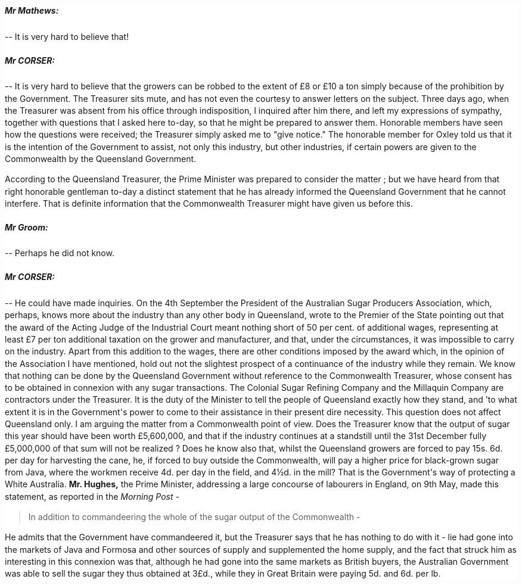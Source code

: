 ##### Mr Mathews:

-- It is very hard to believe that! 

##### Mr CORSER:

-- It is very hard to believe that the growers can be robbed to the extent of £8 or £10 a ton simply because of the prohibition by the Government. The Treasurer sits mute, and has not even the courtesy to answer letters on the subject. Three days ago, when the Treasurer was absent from his office through indisposition, I inquired after him there, and left my expressions of sympathy, together with questions that I asked here to-day, so that he might be prepared to answer them. Honorable members have seen how the questions were received; the Treasurer simply asked me to "give notice." The honorable member for Oxley told us that it is the intention of the Government to assist, not only this industry, but other industries, if certain powers are given to the Commonwealth by the Queensland Government. 

According to the Queensland Treasurer, the Prime Minister was prepared to consider the matter ; but we have heard from that right honorable gentleman to-day a distinct statement that he has already informed the Queensland Government that he cannot interfere. That is definite information that the Commonwealth Treasurer might have given us before this. 

##### Mr Groom:

-- Perhaps he did not know. 

##### Mr CORSER:

-- He could have made inquiries. On the 4th September the  President  of the Australian Sugar Producers Association, which, perhaps, knows more about the industry than any other body in Queensland, wrote to the Premier of the State pointing out that the award of the Acting Judge of the Industrial Court meant nothing short of 50 per cent. of additional wages, representing at least £7 per ton additional taxation on the grower and manufacturer, and that, under the circumstances, it was impossible to carry on the industry. Apart from this addition to the wages, there are other conditions imposed by the award which, in the opinion of the Association I have mentioned, hold out not the slightest prospect of a continuance of the industry while they remain. We know that nothing can be done by the Queensland Government without reference to the Commonwealth Treasurer, whose consent has to be obtained in connexion with any sugar transactions. The Colonial Sugar Refining Company and the Millaquin Company are contractors under the Treasurer. It is the duty of the Minister to tell the people of Queensland exactly how they stand, and 'to what extent it is in the Government's power to come to their assistance in their present dire necessity. This question does not affect Queensland only. I am arguing the matter from a Commonwealth point of view. Does the Treasurer know that the output of sugar this year should have been worth £5,600,000, and that if the industry continues at a standstill until the 31st December fully £5,000,000 of that sum will not be realized ? Does he know also that, whilst the Queensland growers are forced to pay 15s. 6d. per day for harvesting the cane, he, if forced to buy outside the Commonwealth, will pay a higher price for black-grown sugar from Java, where the workmen receive 4d. per day in the field, and 4½d. in the mill? That is the Government's way of protecting a White Australia.  **Mr. Hughes,**  the Prime Minister, addressing a large concourse of labourers in England, on 9th May, made this statement, as reported in the  *Morning Post -* 

  >In addition to commandeering the whole of the sugar output of the Commonwealth - 

He admits that the Government have commandeered it, but the Treasurer says that he has nothing to do with it - lie had gone into the markets of Java and Formosa and other sources of supply and supplemented the home supply, and the fact that struck him as interesting in this connexion was that, although he had gone into the same markets as British buyers, the Australian Government was able to sell the sugar they thus obtained at 3£d., while they in Great Britain were paying 5d. and 6d. per lb. 
